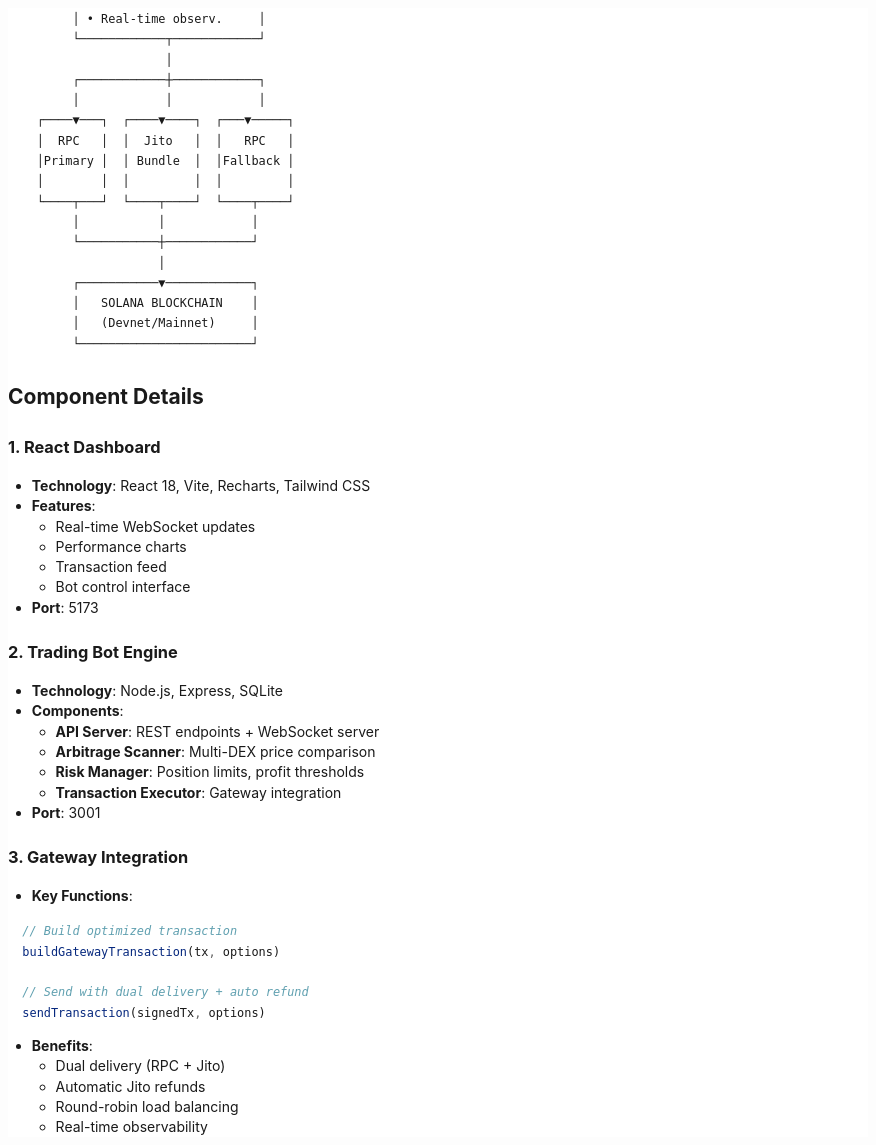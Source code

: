 ```
         │ • Real-time observ.     │
         └────────────┬────────────┘
                      │
         ┌────────────┼────────────┐
         │            │            │
    ┌────▼───┐  ┌────▼────┐  ┌───▼─────┐
    │  RPC   │  │  Jito   │  │   RPC   │
    │Primary │  │ Bundle  │  │Fallback │
    │        │  │         │  │         │
    └────┬───┘  └────┬────┘  └────┬────┘
         │           │            │
         └───────────┼────────────┘
                     │
         ┌───────────▼────────────┐
         │   SOLANA BLOCKCHAIN    │
         │   (Devnet/Mainnet)     │
         └────────────────────────┘
```

## Component Details

### 1. React Dashboard
- **Technology**: React 18, Vite, Recharts, Tailwind CSS
- **Features**:
  - Real-time WebSocket updates
  - Performance charts
  - Transaction feed
  - Bot control interface
- **Port**: 5173

### 2. Trading Bot Engine
- **Technology**: Node.js, Express, SQLite
- **Components**:
  - **API Server**: REST endpoints + WebSocket server
  - **Arbitrage Scanner**: Multi-DEX price comparison
  - **Risk Manager**: Position limits, profit thresholds
  - **Transaction Executor**: Gateway integration
- **Port**: 3001

### 3. Gateway Integration
- **Key Functions**:
```javascript
  // Build optimized transaction
  buildGatewayTransaction(tx, options)
  
  // Send with dual delivery + auto refund
  sendTransaction(signedTx, options)
```
- **Benefits**:
  - Dual delivery (RPC + Jito)
  - Automatic Jito refunds
  - Round-robin load balancing
  - Real-time observability
